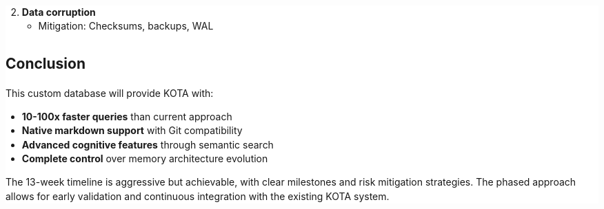 2. **Data corruption**
   - Mitigation: Checksums, backups, WAL

## Conclusion

This custom database will provide KOTA with:
- **10-100x faster queries** than current approach
- **Native markdown support** with Git compatibility
- **Advanced cognitive features** through semantic search
- **Complete control** over memory architecture evolution

The 13-week timeline is aggressive but achievable, with clear milestones and risk mitigation strategies. The phased approach allows for early validation and continuous integration with the existing KOTA system.